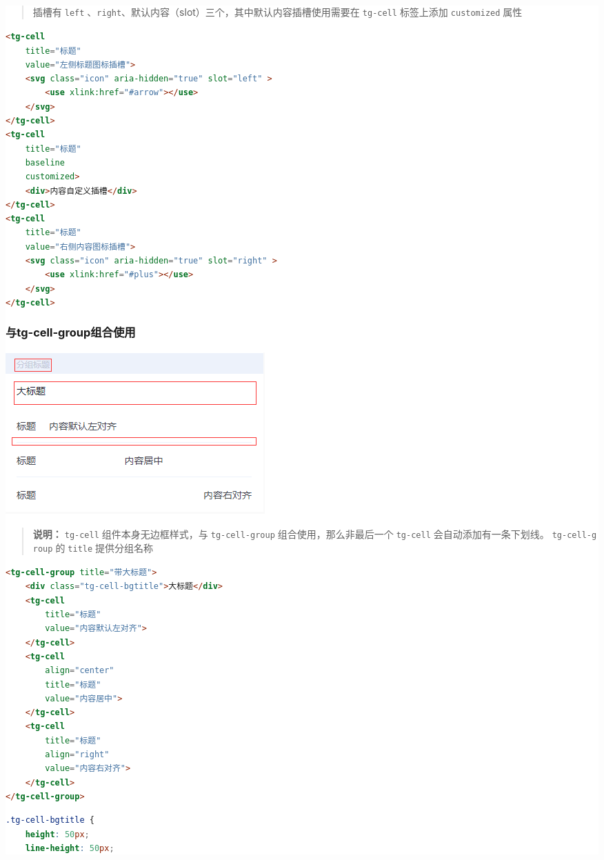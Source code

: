 >插槽有 `left` 、`right`、默认内容（slot）三个，其中默认内容插槽使用需要在 `tg-cell` 标签上添加 `customized` 属性

```html
<tg-cell
	title="标题"
	value="左侧标题图标插槽">
	<svg class="icon" aria-hidden="true" slot="left" >
		<use xlink:href="#arrow"></use>
	</svg>
</tg-cell>
<tg-cell
	title="标题"
	baseline
	customized>
	<div>内容自定义插槽</div>
</tg-cell>
<tg-cell
	title="标题"
	value="右侧内容图标插槽">
	<svg class="icon" aria-hidden="true" slot="right" >
		<use xlink:href="#plus"></use>
	</svg>
</tg-cell>
```
### 与tg-cell-group组合使用
![内容对齐方式](../static/cell/cell_group.png)
>**说明：** 	`tg-cell` 组件本身无边框样式，与 `tg-cell-group` 组合使用，那么非最后一个 `tg-cell` 会自动添加有一条下划线。 `tg-cell-group` 的 `title` 提供分组名称

```html
<tg-cell-group title="带大标题">
	<div class="tg-cell-bgtitle">大标题</div>
	<tg-cell
		title="标题"
		value="内容默认左对齐">
	</tg-cell>
	<tg-cell
		align="center"
		title="标题"
		value="内容居中">
	</tg-cell>
	<tg-cell
		title="标题"
		align="right"
		value="内容右对齐">
	</tg-cell>
</tg-cell-group>
```
```css
.tg-cell-bgtitle {
	height: 50px;
	line-height: 50px;
```